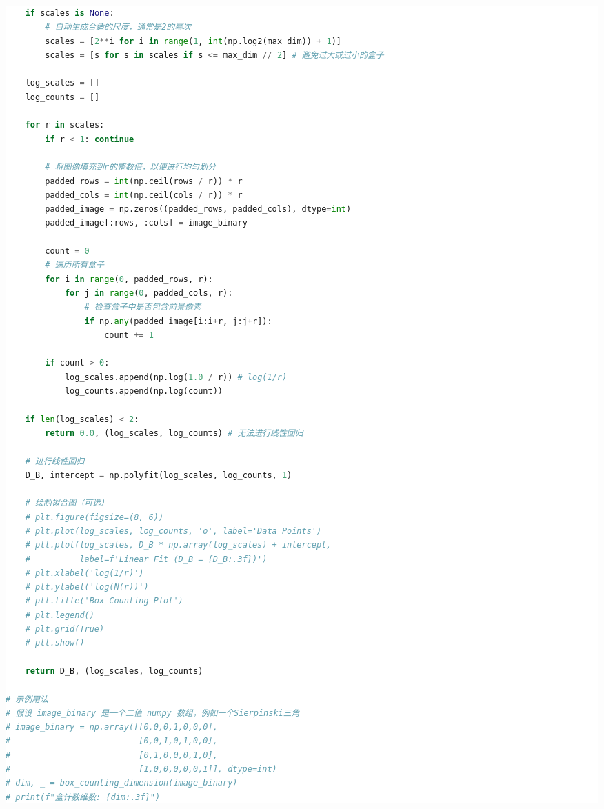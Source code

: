 ```python
    if scales is None:
        # 自动生成合适的尺度，通常是2的幂次
        scales = [2**i for i in range(1, int(np.log2(max_dim)) + 1)]
        scales = [s for s in scales if s <= max_dim // 2] # 避免过大或过小的盒子

    log_scales = []
    log_counts = []

    for r in scales:
        if r < 1: continue

        # 将图像填充到r的整数倍，以便进行均匀划分
        padded_rows = int(np.ceil(rows / r)) * r
        padded_cols = int(np.ceil(cols / r)) * r
        padded_image = np.zeros((padded_rows, padded_cols), dtype=int)
        padded_image[:rows, :cols] = image_binary

        count = 0
        # 遍历所有盒子
        for i in range(0, padded_rows, r):
            for j in range(0, padded_cols, r):
                # 检查盒子中是否包含前景像素
                if np.any(padded_image[i:i+r, j:j+r]):
                    count += 1
        
        if count > 0:
            log_scales.append(np.log(1.0 / r)) # log(1/r)
            log_counts.append(np.log(count))

    if len(log_scales) < 2:
        return 0.0, (log_scales, log_counts) # 无法进行线性回归

    # 进行线性回归
    D_B, intercept = np.polyfit(log_scales, log_counts, 1)

    # 绘制拟合图（可选）
    # plt.figure(figsize=(8, 6))
    # plt.plot(log_scales, log_counts, 'o', label='Data Points')
    # plt.plot(log_scales, D_B * np.array(log_scales) + intercept, 
    #          label=f'Linear Fit (D_B = {D_B:.3f})')
    # plt.xlabel('log(1/r)')
    # plt.ylabel('log(N(r))')
    # plt.title('Box-Counting Plot')
    # plt.legend()
    # plt.grid(True)
    # plt.show()

    return D_B, (log_scales, log_counts)

# 示例用法
# 假设 image_binary 是一个二值 numpy 数组，例如一个Sierpinski三角
# image_binary = np.array([[0,0,0,1,0,0,0],
#                          [0,0,1,0,1,0,0],
#                          [0,1,0,0,0,1,0],
#                          [1,0,0,0,0,0,1]], dtype=int)
# dim, _ = box_counting_dimension(image_binary)
# print(f"盒计数维数: {dim:.3f}")
```
